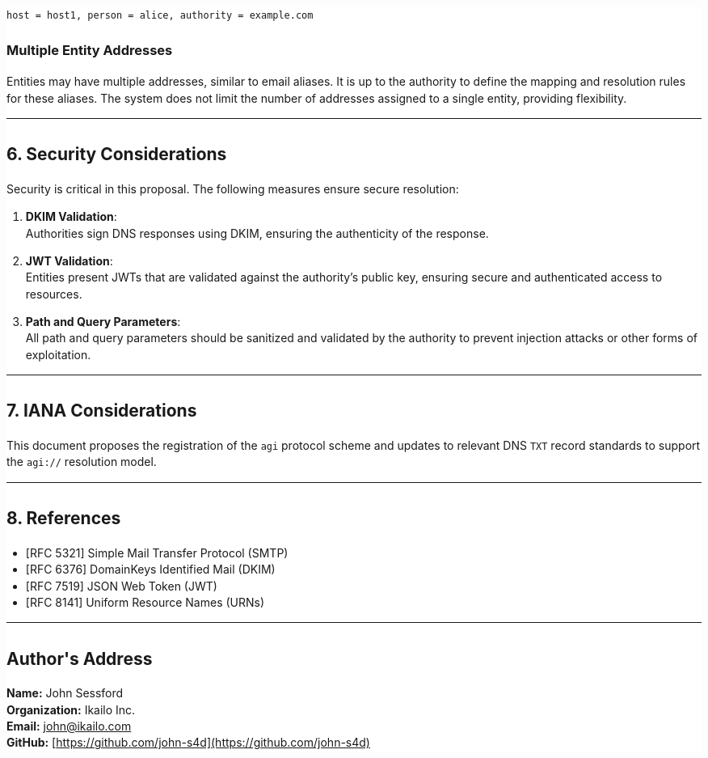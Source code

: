 ```
host = host1, person = alice, authority = example.com
```

### Multiple Entity Addresses

Entities may have multiple addresses, similar to email aliases. It is up to the authority to define the mapping and resolution rules for these aliases. The system does not limit the number of addresses assigned to a single entity, providing flexibility.

---

## 6. Security Considerations

Security is critical in this proposal. The following measures ensure secure resolution:

1. **DKIM Validation**:  
   Authorities sign DNS responses using DKIM, ensuring the authenticity of the response.

2. **JWT Validation**:  
   Entities present JWTs that are validated against the authority’s public key, ensuring secure and authenticated access to resources.

3. **Path and Query Parameters**:  
   All path and query parameters should be sanitized and validated by the authority to prevent injection attacks or other forms of exploitation.

---

## 7. IANA Considerations

This document proposes the registration of the `agi` protocol scheme and updates to relevant DNS `TXT` record standards to support the `agi://` resolution model.

---

## 8. References

- [RFC 5321] Simple Mail Transfer Protocol (SMTP)
- [RFC 6376] DomainKeys Identified Mail (DKIM)
- [RFC 7519] JSON Web Token (JWT)
- [RFC 8141] Uniform Resource Names (URNs)

---

## Author's Address

**Name:** John Sessford  
**Organization:** Ikailo Inc.  
**Email:** john@ikailo.com  
**GitHub:** [https://github.com/john-s4d](https://github.com/john-s4d)